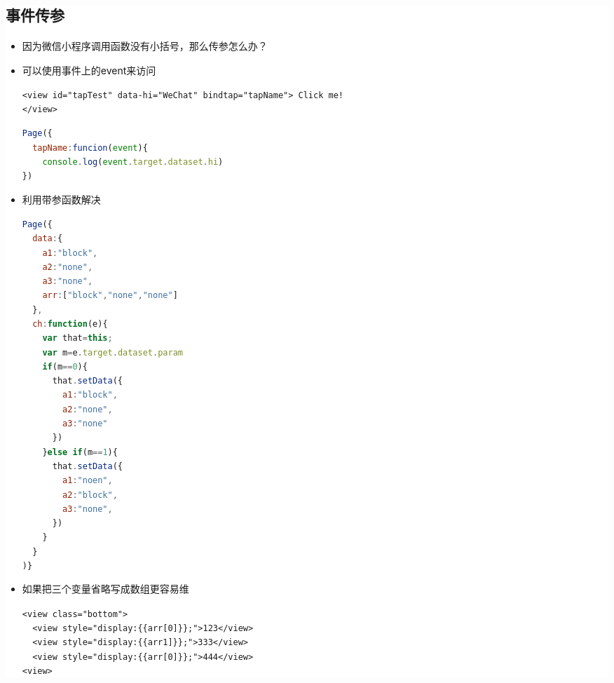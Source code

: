 ## 事件传参

* 因为微信小程序调用函数没有小括号，那么传参怎么办？
* 可以使用事件上的event来访问

  ```wxml
  <view id="tapTest" data-hi="WeChat" bindtap="tapName"> Click me!
  </view>
  ```

  ```js
  Page({
    tapName:funcion(event){
      console.log(event.target.dataset.hi)
  })
  ```

* 利用带参函数解决

  ```js
  Page({
    data:{
      a1:"block",
      a2:"none",
      a3:"none",
      arr:["block","none","none"]
    },
    ch:function(e){
      var that=this;
      var m=e.target.dataset.param
      if(m==0){
        that.setData({
          a1:"block",
          a2:"none",
          a3:"none"
        })
      }else if(m==1){
        that.setData({
          a1:"noen",
          a2:"block",
          a3:"none",
        })
      }
    }
  )}
  ```

* 如果把三个变量省略写成数组更容易维

  ```wxml
  <view class="bottom">
    <view style="display:{{arr[0]}};">123</view>
    <view style="display:{{arr1]}};">333</view>
    <view style="display:{{arr[0]}};">444</view>
  <view>
  ```

